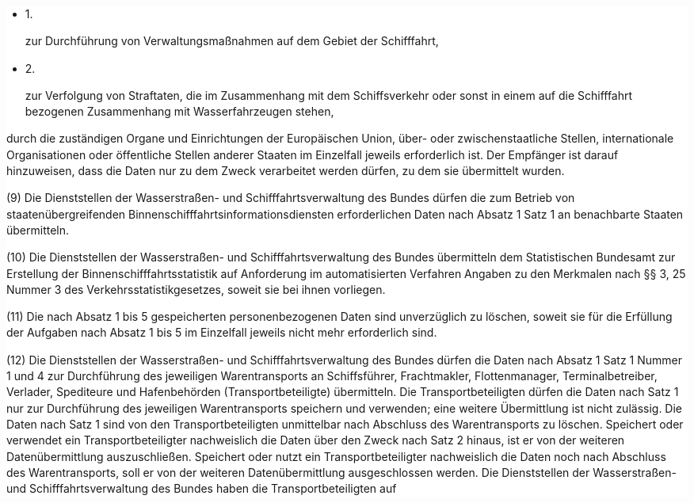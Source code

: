   - 1\.
    
    <div style="">
    
    zur Durchführung von Verwaltungsmaßnahmen auf dem Gebiet der
    Schifffahrt,
    
    </div>

  - 2\.
    
    <div style="">
    
    zur Verfolgung von Straftaten, die im Zusammenhang mit dem
    Schiffsverkehr oder sonst in einem auf die Schifffahrt bezogenen
    Zusammenhang mit Wasserfahrzeugen stehen,
    
    </div>

durch die zuständigen Organe und Einrichtungen der Europäischen Union,
über- oder zwischenstaatliche Stellen, internationale Organisationen
oder öffentliche Stellen anderer Staaten im Einzelfall jeweils
erforderlich ist. Der Empfänger ist darauf hinzuweisen, dass die Daten
nur zu dem Zweck verarbeitet werden dürfen, zu dem sie übermittelt
wurden.

</div>

<div class="jurAbsatz">

(9) Die Dienststellen der Wasserstraßen- und Schifffahrtsverwaltung des
Bundes dürfen die zum Betrieb von staatenübergreifenden
Binnenschifffahrtsinformationsdiensten erforderlichen Daten nach Absatz
1 Satz 1 an benachbarte Staaten übermitteln.

</div>

<div class="jurAbsatz">

(10) Die Dienststellen der Wasserstraßen- und Schifffahrtsverwaltung des
Bundes übermitteln dem Statistischen Bundesamt zur Erstellung der
Binnenschifffahrtsstatistik auf Anforderung im automatisierten Verfahren
Angaben zu den Merkmalen nach §§ 3, 25 Nummer 3 des
Verkehrsstatistikgesetzes, soweit sie bei ihnen vorliegen.

</div>

<div class="jurAbsatz">

(11) Die nach Absatz 1 bis 5 gespeicherten personenbezogenen Daten sind
unverzüglich zu löschen, soweit sie für die Erfüllung der Aufgaben nach
Absatz 1 bis 5 im Einzelfall jeweils nicht mehr erforderlich sind.

</div>

<div class="jurAbsatz">

(12) Die Dienststellen der Wasserstraßen- und Schifffahrtsverwaltung des
Bundes dürfen die Daten nach Absatz 1 Satz 1 Nummer 1 und 4 zur
Durchführung des jeweiligen Warentransports an Schiffsführer,
Frachtmakler, Flottenmanager, Terminalbetreiber, Verlader, Spediteure
und Hafenbehörden (Transportbeteiligte) übermitteln. Die
Transportbeteiligten dürfen die Daten nach Satz 1 nur zur Durchführung
des jeweiligen Warentransports speichern und verwenden; eine weitere
Übermittlung ist nicht zulässig. Die Daten nach Satz 1 sind von den
Transportbeteiligten unmittelbar nach Abschluss des Warentransports zu
löschen. Speichert oder verwendet ein Transportbeteiligter nachweislich
die Daten über den Zweck nach Satz 2 hinaus, ist er von der weiteren
Datenübermittlung auszuschließen. Speichert oder nutzt ein
Transportbeteiligter nachweislich die Daten noch nach Abschluss des
Warentransports, soll er von der weiteren Datenübermittlung
ausgeschlossen werden. Die Dienststellen der Wasserstraßen- und
Schifffahrtsverwaltung des Bundes haben die Transportbeteiligten auf